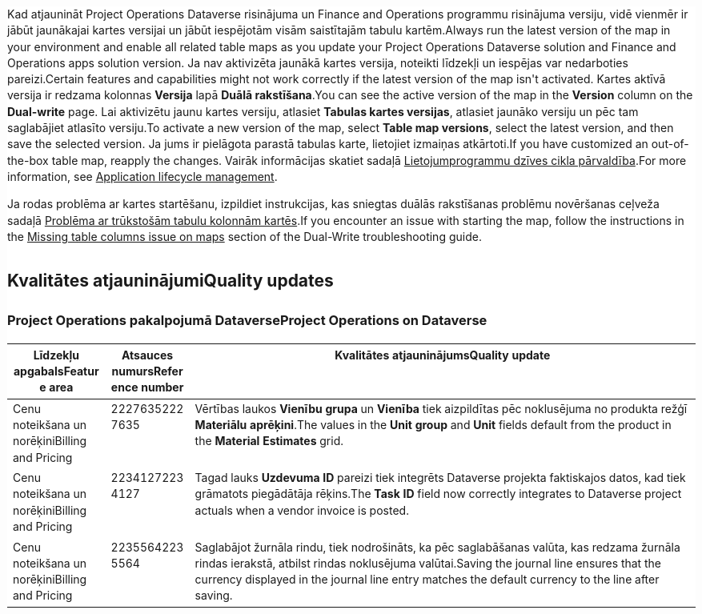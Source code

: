 <span data-ttu-id="aa4a2-129">Kad atjaunināt Project Operations Dataverse risinājuma un Finance and Operations programmu risinājuma versiju, vidē vienmēr ir jābūt jaunākajai kartes versijai un jābūt iespējotām visām saistītajām tabulu kartēm.</span><span class="sxs-lookup"><span data-stu-id="aa4a2-129">Always run the latest version of the map in your environment and enable all related table maps as you update your Project Operations Dataverse solution and Finance and Operations apps solution version.</span></span> <span data-ttu-id="aa4a2-130">Ja nav aktivizēta jaunākā kartes versija, noteikti līdzekļi un iespējas var nedarboties pareizi.</span><span class="sxs-lookup"><span data-stu-id="aa4a2-130">Certain features and capabilities might not work correctly if the latest version of the map isn't activated.</span></span> <span data-ttu-id="aa4a2-131">Kartes aktīvā versija ir redzama kolonnas  **Versija**  lapā  **Duālā rakstīšana**.</span><span class="sxs-lookup"><span data-stu-id="aa4a2-131">You can see the active version of the map in the  **Version**  column on the  **Dual-write**  page.</span></span> <span data-ttu-id="aa4a2-132">Lai aktivizētu jaunu kartes versiju, atlasiet **Tabulas kartes versijas**, atlasiet jaunāko versiju un pēc tam saglabājiet atlasīto versiju.</span><span class="sxs-lookup"><span data-stu-id="aa4a2-132">To activate a new version of the map, select **Table map versions**, select the latest version, and then save the selected version.</span></span> <span data-ttu-id="aa4a2-133">Ja jums ir pielāgota parastā tabulas karte, lietojiet izmaiņas atkārtoti.</span><span class="sxs-lookup"><span data-stu-id="aa4a2-133">If you have customized an out-of-the-box table map, reapply the changes.</span></span> <span data-ttu-id="aa4a2-134">Vairāk informācijas skatiet sadaļā [Lietojumprogrammu dzīves cikla pārvaldība](/dynamics365/fin-ops-core/dev-itpro/data-entities/dual-write/app-lifecycle-management.md).</span><span class="sxs-lookup"><span data-stu-id="aa4a2-134">For more information, see [Application lifecycle management](/dynamics365/fin-ops-core/dev-itpro/data-entities/dual-write/app-lifecycle-management.md).</span></span>

<span data-ttu-id="aa4a2-135">Ja rodas problēma ar kartes startēšanu, izpildiet instrukcijas, kas sniegtas duālās rakstīšanas problēmu novēršanas ceļveža sadaļā [Problēma ar trūkstošām tabulu kolonnām kartēs](/dynamics365/fin-ops-core/dev-itpro/data-entities/dual-write/dual-write-troubleshooting-finops-upgrades.md#missing-table-columns-issue-on-maps).</span><span class="sxs-lookup"><span data-stu-id="aa4a2-135">If you encounter an issue with starting the map, follow the instructions in the [Missing table columns issue on maps](/dynamics365/fin-ops-core/dev-itpro/data-entities/dual-write/dual-write-troubleshooting-finops-upgrades.md#missing-table-columns-issue-on-maps) section of the Dual-Write troubleshooting guide.</span></span>

## <a name="quality-updates"></a><span data-ttu-id="aa4a2-136">Kvalitātes atjauninājumi</span><span class="sxs-lookup"><span data-stu-id="aa4a2-136">Quality updates</span></span>

### <a name="project-operations-on-dataverse"></a><span data-ttu-id="aa4a2-137">Project Operations pakalpojumā Dataverse</span><span class="sxs-lookup"><span data-stu-id="aa4a2-137">Project Operations on Dataverse</span></span>

| <span data-ttu-id="aa4a2-138">**Līdzekļu apgabals**</span><span class="sxs-lookup"><span data-stu-id="aa4a2-138">**Feature area**</span></span> | <span data-ttu-id="aa4a2-139">**Atsauces numurs**</span><span class="sxs-lookup"><span data-stu-id="aa4a2-139">**Reference number**</span></span> | <span data-ttu-id="aa4a2-140">**Kvalitātes atjauninājums**</span><span class="sxs-lookup"><span data-stu-id="aa4a2-140">**Quality update**</span></span> |
| --- | --- | --- |
| <span data-ttu-id="aa4a2-141">Cenu noteikšana un norēķini</span><span class="sxs-lookup"><span data-stu-id="aa4a2-141">Billing and Pricing</span></span> | <span data-ttu-id="aa4a2-142">2227635</span><span class="sxs-lookup"><span data-stu-id="aa4a2-142">2227635</span></span> | <span data-ttu-id="aa4a2-143">Vērtības laukos **Vienību grupa** un **Vienība** tiek aizpildītas pēc noklusējuma no produkta režģī **Materiālu aprēķini**.</span><span class="sxs-lookup"><span data-stu-id="aa4a2-143">The values in the **Unit group** and **Unit** fields default from the product in the **Material Estimates** grid.</span></span> |
| <span data-ttu-id="aa4a2-144">Cenu noteikšana un norēķini</span><span class="sxs-lookup"><span data-stu-id="aa4a2-144">Billing and Pricing</span></span> | <span data-ttu-id="aa4a2-145">2234127</span><span class="sxs-lookup"><span data-stu-id="aa4a2-145">2234127</span></span> | <span data-ttu-id="aa4a2-146">Tagad lauks **Uzdevuma ID** pareizi tiek integrēts Dataverse projekta faktiskajos datos, kad tiek grāmatots piegādātāja rēķins.</span><span class="sxs-lookup"><span data-stu-id="aa4a2-146">The **Task ID** field now correctly integrates to Dataverse project actuals when a vendor invoice is posted.</span></span> |
| <span data-ttu-id="aa4a2-147">Cenu noteikšana un norēķini</span><span class="sxs-lookup"><span data-stu-id="aa4a2-147">Billing and Pricing</span></span> | <span data-ttu-id="aa4a2-148">2235564</span><span class="sxs-lookup"><span data-stu-id="aa4a2-148">2235564</span></span> | <span data-ttu-id="aa4a2-149">Saglabājot žurnāla rindu, tiek nodrošināts, ka pēc saglabāšanas valūta, kas redzama žurnāla rindas ierakstā, atbilst rindas noklusējuma valūtai.</span><span class="sxs-lookup"><span data-stu-id="aa4a2-149">Saving the journal line ensures that the currency displayed in the journal line entry matches the default currency to the line after saving.</span></span> |